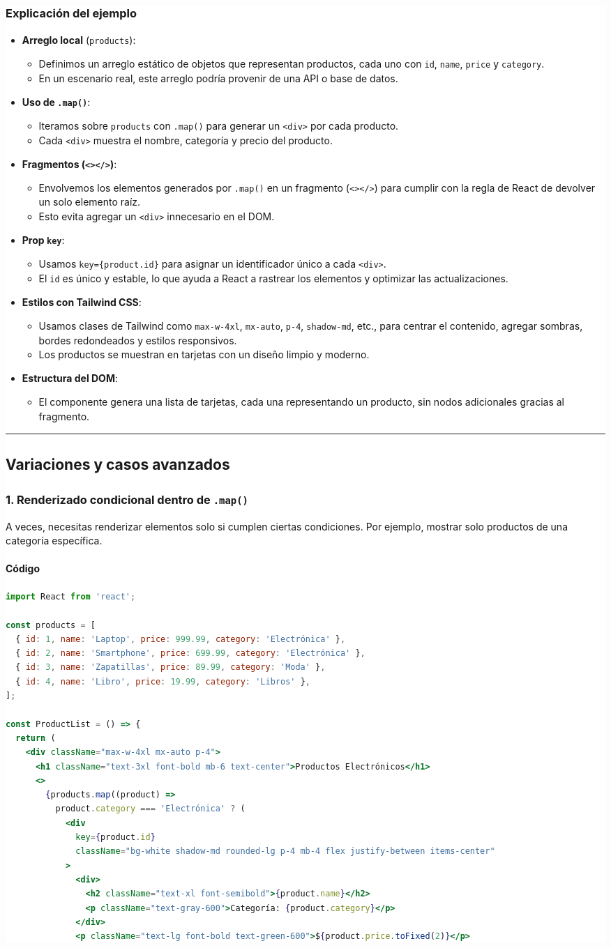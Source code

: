 ### Explicación del ejemplo

- **Arreglo local** (`products`):
  - Definimos un arreglo estático de objetos que representan productos, cada uno con `id`, `name`, `price` y `category`.
  - En un escenario real, este arreglo podría provenir de una API o base de datos.

- **Uso de `.map()`**:
  - Iteramos sobre `products` con `.map()` para generar un `<div>` por cada producto.
  - Cada `<div>` muestra el nombre, categoría y precio del producto.

- **Fragmentos (`<></>`)**:
  - Envolvemos los elementos generados por `.map()` en un fragmento (`<></>`) para cumplir con la regla de React de devolver un solo elemento raíz.
  - Esto evita agregar un `<div>` innecesario en el DOM.

- **Prop `key`**:
  - Usamos `key={product.id}` para asignar un identificador único a cada `<div>`.
  - El `id` es único y estable, lo que ayuda a React a rastrear los elementos y optimizar las actualizaciones.

- **Estilos con Tailwind CSS**:
  - Usamos clases de Tailwind como `max-w-4xl`, `mx-auto`, `p-4`, `shadow-md`, etc., para centrar el contenido, agregar sombras, bordes redondeados y estilos responsivos.
  - Los productos se muestran en tarjetas con un diseño limpio y moderno.

- **Estructura del DOM**:
  - El componente genera una lista de tarjetas, cada una representando un producto, sin nodos adicionales gracias al fragmento.

---

## Variaciones y casos avanzados

### 1. Renderizado condicional dentro de `.map()`
A veces, necesitas renderizar elementos solo si cumplen ciertas condiciones. Por ejemplo, mostrar solo productos de una categoría específica.

#### Código

```jsx
import React from 'react';

const products = [
  { id: 1, name: 'Laptop', price: 999.99, category: 'Electrónica' },
  { id: 2, name: 'Smartphone', price: 699.99, category: 'Electrónica' },
  { id: 3, name: 'Zapatillas', price: 89.99, category: 'Moda' },
  { id: 4, name: 'Libro', price: 19.99, category: 'Libros' },
];

const ProductList = () => {
  return (
    <div className="max-w-4xl mx-auto p-4">
      <h1 className="text-3xl font-bold mb-6 text-center">Productos Electrónicos</h1>
      <>
        {products.map((product) =>
          product.category === 'Electrónica' ? (
            <div
              key={product.id}
              className="bg-white shadow-md rounded-lg p-4 mb-4 flex justify-between items-center"
            >
              <div>
                <h2 className="text-xl font-semibold">{product.name}</h2>
                <p className="text-gray-600">Categoría: {product.category}</p>
              </div>
              <p className="text-lg font-bold text-green-600">${product.price.toFixed(2)}</p>
```